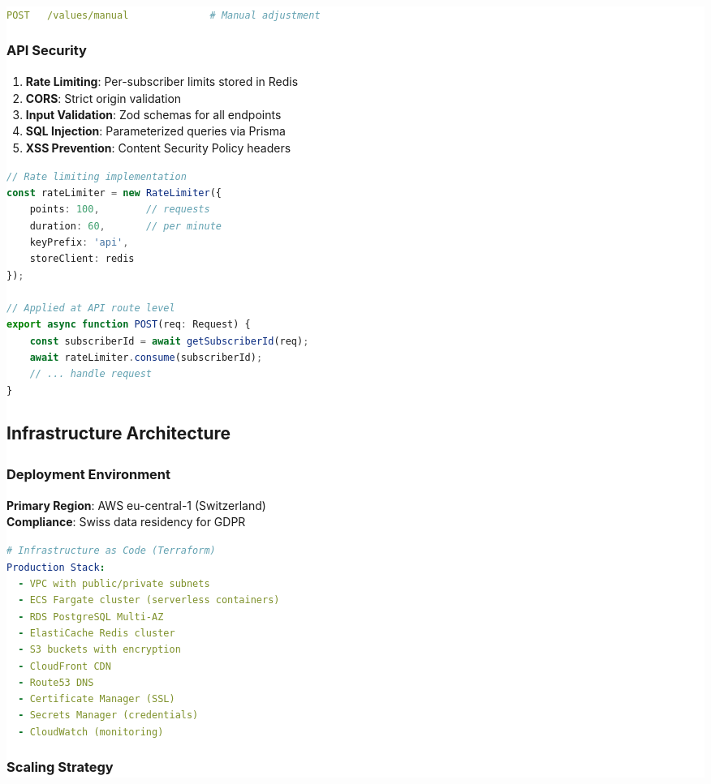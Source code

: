 ```yaml
POST   /values/manual              # Manual adjustment
```

### API Security

1. **Rate Limiting**: Per-subscriber limits stored in Redis
2. **CORS**: Strict origin validation
3. **Input Validation**: Zod schemas for all endpoints
4. **SQL Injection**: Parameterized queries via Prisma
5. **XSS Prevention**: Content Security Policy headers

```typescript
// Rate limiting implementation
const rateLimiter = new RateLimiter({
    points: 100,        // requests
    duration: 60,       // per minute
    keyPrefix: 'api',
    storeClient: redis
});

// Applied at API route level
export async function POST(req: Request) {
    const subscriberId = await getSubscriberId(req);
    await rateLimiter.consume(subscriberId);
    // ... handle request
}
```

## Infrastructure Architecture

### Deployment Environment

**Primary Region**: AWS eu-central-1 (Switzerland)  
**Compliance**: Swiss data residency for GDPR

```yaml
# Infrastructure as Code (Terraform)
Production Stack:
  - VPC with public/private subnets
  - ECS Fargate cluster (serverless containers)
  - RDS PostgreSQL Multi-AZ
  - ElastiCache Redis cluster
  - S3 buckets with encryption
  - CloudFront CDN
  - Route53 DNS
  - Certificate Manager (SSL)
  - Secrets Manager (credentials)
  - CloudWatch (monitoring)
```

### Scaling Strategy
